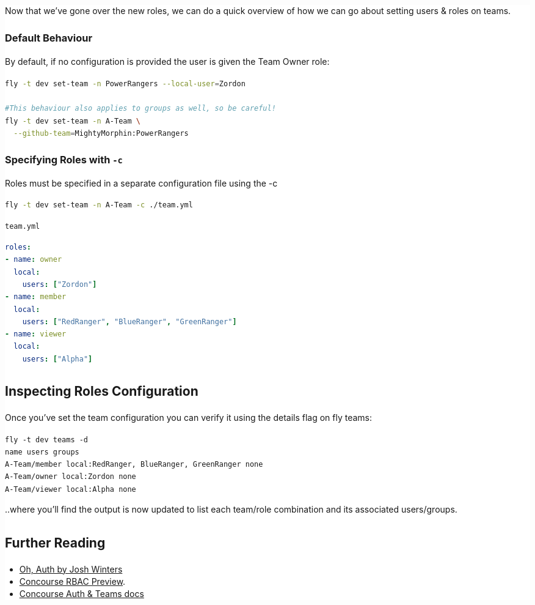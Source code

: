 Now that we’ve gone over the new roles, we can do a quick overview of how we can go about setting users & roles on
teams.

### Default Behaviour

By default, if no configuration is provided the user is given the Team Owner role:

```bash
fly -t dev set-team -n PowerRangers --local-user=Zordon

#This behaviour also applies to groups as well, so be careful!
fly -t dev set-team -n A-Team \
  --github-team=MightyMorphin:PowerRangers
```

### Specifying Roles with `-c`

Roles must be specified in a separate configuration file using the -c

```bash
fly -t dev set-team -n A-Team -c ./team.yml
```

`team.yml`

```yaml
roles:
- name: owner
  local:
    users: ["Zordon"]
- name: member
  local:
    users: ["RedRanger", "BlueRanger", "GreenRanger"]
- name: viewer
  local:
    users: ["Alpha"]
```

## Inspecting Roles Configuration

Once you’ve set the team configuration you can verify it using the details flag on fly teams:

```shell-session
fly -t dev teams -d
name users groups
A-Team/member local:RedRanger, BlueRanger, GreenRanger none
A-Team/owner local:Zordon none
A-Team/viewer local:Alpha none
```

..where you’ll find the output is now updated to list each team/role combination and its associated users/groups.

## Further Reading

- [Oh, Auth by Josh Winters](https://medium.com/concourse-ci/oh-auth-f4fe68438171)
- [Concourse RBAC Preview](https://medium.com/concourse-ci/concourse-rbac-preview-8e07616ddc47).
- [Concourse Auth & Teams docs](https://concourse-ci.org/auth.html)
